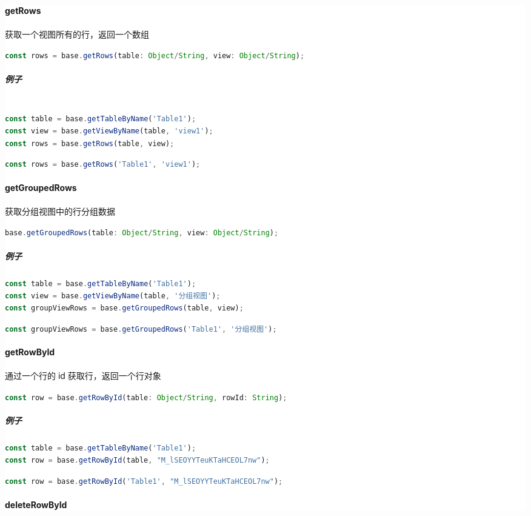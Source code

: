 #### getRows

获取一个视图所有的行，返回一个数组

```javascript
const rows = base.getRows(table: Object/String, view: Object/String);
```

##### 例子

```javascript

const table = base.getTableByName('Table1');
const view = base.getViewByName(table, 'view1');
const rows = base.getRows(table, view);
```

```javascript
const rows = base.getRows('Table1', 'view1');
```

#### getGroupedRows

获取分组视图中的行分组数据

```javascript
base.getGroupedRows(table: Object/String, view: Object/String);
```

##### 例子

```javascript
const table = base.getTableByName('Table1');
const view = base.getViewByName(table, '分组视图');
const groupViewRows = base.getGroupedRows(table, view);
```

```javascript
const groupViewRows = base.getGroupedRows('Table1', '分组视图');
```

#### getRowById

通过一个行的 id 获取行，返回一个行对象

```javascript
const row = base.getRowById(table: Object/String, rowId: String);
```

##### 例子

```javascript
const table = base.getTableByName('Table1');
const row = base.getRowById(table, "M_lSEOYYTeuKTaHCEOL7nw");
```

```javascript
const row = base.getRowById('Table1', "M_lSEOYYTeuKTaHCEOL7nw");
```

#### deleteRowById
